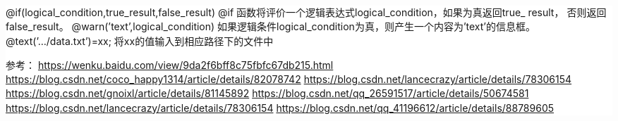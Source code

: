 @if(logical_condition,true_result,false_result)
@if 函数将评价一个逻辑表达式logical_condition，如果为真返回true_ result，
否则返回false_result。
@warn(’text’,logical_condition)
如果逻辑条件logical_condition为真，则产生一个内容为’text’的信息框。
@text(’…/data.txt’)=xx; 将xx的值输入到相应路径下的文件中

参考：
https://wenku.baidu.com/view/9da2f6bff8c75fbfc67db215.html
https://blog.csdn.net/coco_happy1314/article/details/82078742
https://blog.csdn.net/lancecrazy/article/details/78306154
https://blog.csdn.net/gnoixl/article/details/81145892
https://blog.csdn.net/qq_26591517/article/details/50674581
https://blog.csdn.net/lancecrazy/article/details/78306154
https://blog.csdn.net/qq_41196612/article/details/88789605